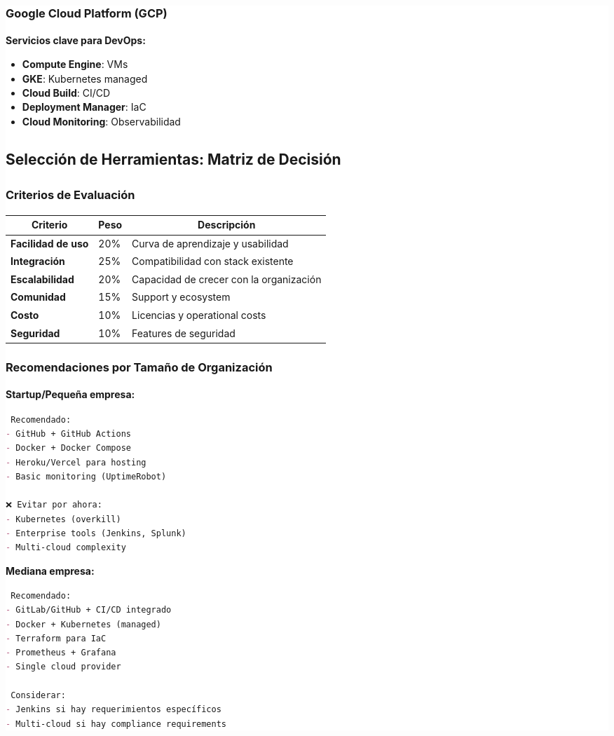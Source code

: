 ### Google Cloud Platform (GCP)

**Servicios clave para DevOps:**

- **Compute Engine**: VMs
- **GKE**: Kubernetes managed
- **Cloud Build**: CI/CD
- **Deployment Manager**: IaC
- **Cloud Monitoring**: Observabilidad

## Selección de Herramientas: Matriz de Decisión

### Criterios de Evaluación

| Criterio | Peso | Descripción |
|----------|------|-------------|
| **Facilidad de uso** | 20% | Curva de aprendizaje y usabilidad |
| **Integración** | 25% | Compatibilidad con stack existente |
| **Escalabilidad** | 20% | Capacidad de crecer con la organización |
| **Comunidad** | 15% | Support y ecosystem |
| **Costo** | 10% | Licencias y operational costs |
| **Seguridad** | 10% | Features de seguridad |

### Recomendaciones por Tamaño de Organización

**Startup/Pequeña empresa:**

```markdown
 Recomendado:
- GitHub + GitHub Actions
- Docker + Docker Compose
- Heroku/Vercel para hosting
- Basic monitoring (UptimeRobot)

❌ Evitar por ahora:
- Kubernetes (overkill)
- Enterprise tools (Jenkins, Splunk)
- Multi-cloud complexity
```

**Mediana empresa:**

```markdown
 Recomendado:
- GitLab/GitHub + CI/CD integrado
- Docker + Kubernetes (managed)
- Terraform para IaC
- Prometheus + Grafana
- Single cloud provider

 Considerar:
- Jenkins si hay requerimientos específicos
- Multi-cloud si hay compliance requirements
```
